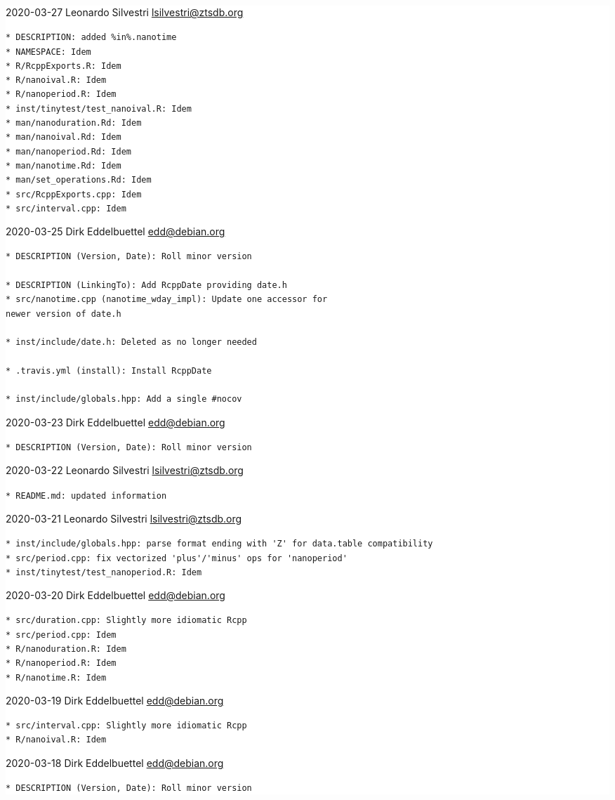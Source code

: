 2020-03-27  Leonardo Silvestri  <lsilvestri@ztsdb.org>

	* DESCRIPTION: added %in%.nanotime
	* NAMESPACE: Idem
 	* R/RcppExports.R: Idem
 	* R/nanoival.R: Idem
 	* R/nanoperiod.R: Idem
 	* inst/tinytest/test_nanoival.R: Idem
 	* man/nanoduration.Rd: Idem
 	* man/nanoival.Rd: Idem
 	* man/nanoperiod.Rd: Idem
 	* man/nanotime.Rd: Idem
 	* man/set_operations.Rd: Idem
 	* src/RcppExports.cpp: Idem
 	* src/interval.cpp: Idem

2020-03-25  Dirk Eddelbuettel  <edd@debian.org>

	* DESCRIPTION (Version, Date): Roll minor version

	* DESCRIPTION (LinkingTo): Add RcppDate providing date.h
	* src/nanotime.cpp (nanotime_wday_impl): Update one accessor for
	newer version of date.h

	* inst/include/date.h: Deleted as no longer needed

	* .travis.yml (install): Install RcppDate

	* inst/include/globals.hpp: Add a single #nocov

2020-03-23  Dirk Eddelbuettel  <edd@debian.org>

	* DESCRIPTION (Version, Date): Roll minor version

2020-03-22  Leonardo Silvestri  <lsilvestri@ztsdb.org>

	* README.md: updated information

2020-03-21  Leonardo Silvestri  <lsilvestri@ztsdb.org>

	* inst/include/globals.hpp: parse format ending with 'Z' for data.table compatibility
	* src/period.cpp: fix vectorized 'plus'/'minus' ops for 'nanoperiod'
	* inst/tinytest/test_nanoperiod.R: Idem

2020-03-20  Dirk Eddelbuettel  <edd@debian.org>

	* src/duration.cpp: Slightly more idiomatic Rcpp
	* src/period.cpp: Idem
	* R/nanoduration.R: Idem
	* R/nanoperiod.R: Idem
	* R/nanotime.R: Idem

2020-03-19  Dirk Eddelbuettel  <edd@debian.org>

	* src/interval.cpp: Slightly more idiomatic Rcpp
	* R/nanoival.R: Idem

2020-03-18  Dirk Eddelbuettel  <edd@debian.org>

	* DESCRIPTION (Version, Date): Roll minor version
